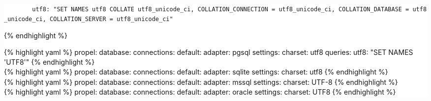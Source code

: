             utf8: "SET NAMES utf8 COLLATE utf8_unicode_ci, COLLATION_CONNECTION = utf8_unicode_ci, COLLATION_DATABASE = utf8_unicode_ci, COLLATION_SERVER = utf8_unicode_ci"
{% endhighlight %}
</div>
<div id="tabPgsql">
{% highlight yaml %}
propel:
  database:
    connections:
      default:
        adapter: pgsql
        settings:
          charset: utf8
          queries:
            utf8: "SET NAMES 'UTF8'"
{% endhighlight %}
</div>
<div id="tabSqlite">
{% highlight yaml %}
propel:
  database:
    connections:
      default:
        adapter: sqlite
        settings:
          charset: utf8
{% endhighlight %}
</div>
<div id="tabMssql">
{% highlight yaml %}
propel:
  database:
    connections:
      default:
        adapter: mssql
        settings:
          charset: UTF-8
{% endhighlight %}
</div>
<div id="tabOracle">
{% highlight yaml %}
propel:
  database:
    connections:
      default:
        adapter: oracle
        settings:
          charset: UTF8
{% endhighlight %}
</div>
</div>
